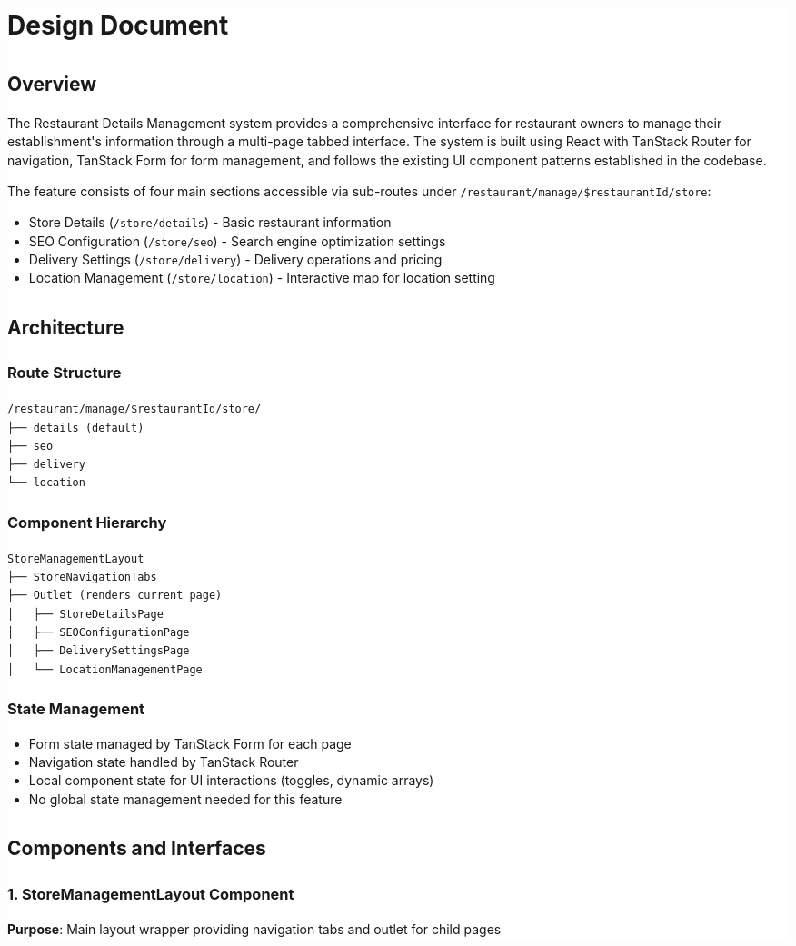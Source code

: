 # Design Document

## Overview

The Restaurant Details Management system provides a comprehensive interface for restaurant owners to manage their establishment's information through a multi-page tabbed interface. The system is built using React with TanStack Router for navigation, TanStack Form for form management, and follows the existing UI component patterns established in the codebase.

The feature consists of four main sections accessible via sub-routes under `/restaurant/manage/$restaurantId/store`:
- Store Details (`/store/details`) - Basic restaurant information
- SEO Configuration (`/store/seo`) - Search engine optimization settings  
- Delivery Settings (`/store/delivery`) - Delivery operations and pricing
- Location Management (`/store/location`) - Interactive map for location setting

## Architecture

### Route Structure
```
/restaurant/manage/$restaurantId/store/
├── details (default)
├── seo
├── delivery
└── location
```

### Component Hierarchy
```
StoreManagementLayout
├── StoreNavigationTabs
├── Outlet (renders current page)
│   ├── StoreDetailsPage
│   ├── SEOConfigurationPage
│   ├── DeliverySettingsPage
│   └── LocationManagementPage
```

### State Management
- Form state managed by TanStack Form for each page
- Navigation state handled by TanStack Router
- Local component state for UI interactions (toggles, dynamic arrays)
- No global state management needed for this feature

## Components and Interfaces

### 1. StoreManagementLayout Component
**Purpose**: Main layout wrapper providing navigation tabs and outlet for child pages
